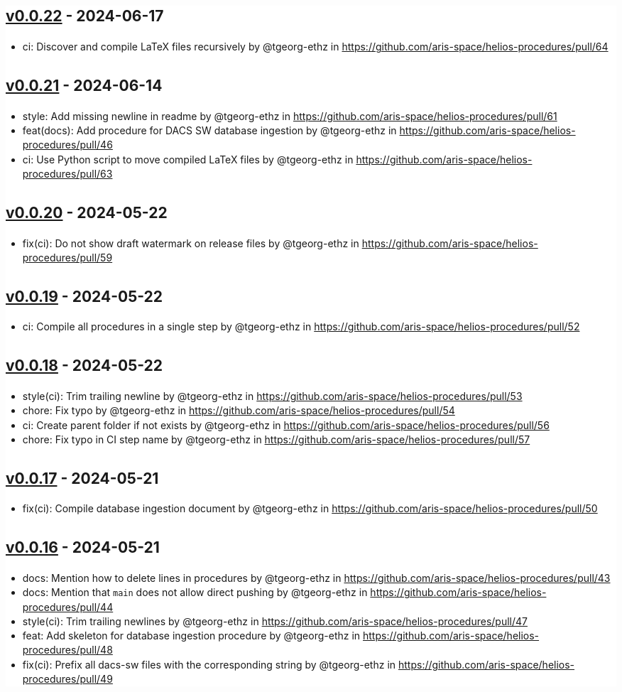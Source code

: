 ## [v0.0.22](https://github.com/aris-space/helios-procedures/compare/v0.0.21...v0.0.22) - 2024-06-17
- ci: Discover and compile LaTeX files recursively by @tgeorg-ethz in https://github.com/aris-space/helios-procedures/pull/64

## [v0.0.21](https://github.com/aris-space/helios-procedures/compare/v0.0.20...v0.0.21) - 2024-06-14
- style: Add missing newline in readme by @tgeorg-ethz in https://github.com/aris-space/helios-procedures/pull/61
- feat(docs): Add procedure for DACS SW database ingestion by @tgeorg-ethz in https://github.com/aris-space/helios-procedures/pull/46
- ci: Use Python script to move compiled LaTeX files by @tgeorg-ethz in https://github.com/aris-space/helios-procedures/pull/63

## [v0.0.20](https://github.com/aris-space/helios-procedures/compare/v0.0.19...v0.0.20) - 2024-05-22
- fix(ci): Do not show draft watermark on release files by @tgeorg-ethz in https://github.com/aris-space/helios-procedures/pull/59

## [v0.0.19](https://github.com/aris-space/helios-procedures/compare/v0.0.18...v0.0.19) - 2024-05-22
- ci: Compile all procedures in a single step by @tgeorg-ethz in https://github.com/aris-space/helios-procedures/pull/52

## [v0.0.18](https://github.com/aris-space/helios-procedures/compare/v0.0.17...v0.0.18) - 2024-05-22
- style(ci): Trim trailing newline by @tgeorg-ethz in https://github.com/aris-space/helios-procedures/pull/53
- chore: Fix typo by @tgeorg-ethz in https://github.com/aris-space/helios-procedures/pull/54
- ci: Create parent folder if not exists by @tgeorg-ethz in https://github.com/aris-space/helios-procedures/pull/56
- chore: Fix typo in CI step name by @tgeorg-ethz in https://github.com/aris-space/helios-procedures/pull/57

## [v0.0.17](https://github.com/aris-space/helios-procedures/compare/v0.0.16...v0.0.17) - 2024-05-21
- fix(ci): Compile database ingestion document by @tgeorg-ethz in https://github.com/aris-space/helios-procedures/pull/50

## [v0.0.16](https://github.com/aris-space/helios-procedures/compare/v0.0.15...v0.0.16) - 2024-05-21
- docs: Mention how to delete lines in procedures by @tgeorg-ethz in https://github.com/aris-space/helios-procedures/pull/43
- docs: Mention that `main` does not allow direct pushing by @tgeorg-ethz in https://github.com/aris-space/helios-procedures/pull/44
- style(ci): Trim trailing newlines by @tgeorg-ethz in https://github.com/aris-space/helios-procedures/pull/47
- feat: Add skeleton for database ingestion procedure by @tgeorg-ethz in https://github.com/aris-space/helios-procedures/pull/48
- fix(ci): Prefix all dacs-sw files with the corresponding string by @tgeorg-ethz in https://github.com/aris-space/helios-procedures/pull/49
